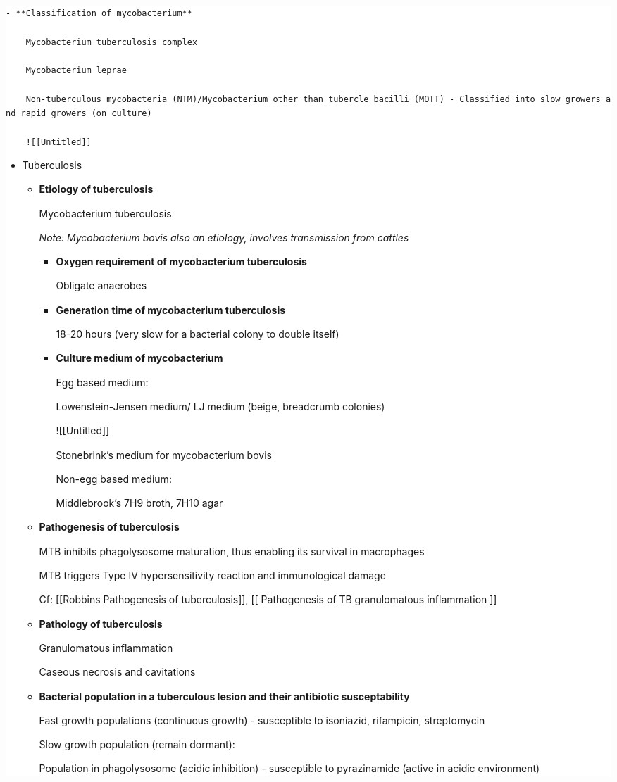     - **Classification of mycobacterium**
        
        Mycobacterium tuberculosis complex
        
        Mycobacterium leprae
        
        Non-tuberculous mycobacteria (NTM)/Mycobacterium other than tubercle bacilli (MOTT) - Classified into slow growers and rapid growers (on culture)
        
        ![[Untitled]]
        
- Tuberculosis
    - **Etiology of tuberculosis**
        
        Mycobacterium tuberculosis
        
        *Note: Mycobacterium bovis also an etiology, involves transmission from cattles*
        
        - **Oxygen requirement of mycobacterium tuberculosis**
            
            Obligate anaerobes
            
        - **Generation time of mycobacterium tuberculosis**
            
            18-20 hours (very slow for a bacterial colony to double itself)
            
        - **Culture medium of mycobacterium**
            
            Egg based medium:
            
            Lowenstein-Jensen medium/ LJ medium (beige, breadcrumb colonies)
            
            ![[Untitled]]
            
            Stonebrink’s medium for mycobacterium bovis
            
            Non-egg based medium:
            
            Middlebrook’s 7H9 broth, 7H10 agar
            
    - **Pathogenesis of tuberculosis**
        
        MTB inhibits phagolysosome maturation, thus enabling its survival in macrophages
        
        MTB triggers Type IV hypersensitivity reaction and immunological damage
        
        Cf: [[Robbins  Pathogenesis of tuberculosis]], [[  Pathogenesis of TB granulomatous inflammation  ]] 
        
    - **Pathology of tuberculosis**
        
        Granulomatous inflammation
        
        Caseous necrosis and cavitations
        
    - **Bacterial population in a tuberculous lesion and their antibiotic susceptability**
        
        Fast growth populations (continuous growth) - susceptible to isoniazid, rifampicin, streptomycin
        
        Slow growth population (remain dormant):
        
        Population in phagolysosome (acidic inhibition) - susceptible to pyrazinamide (active in acidic environment)
        
